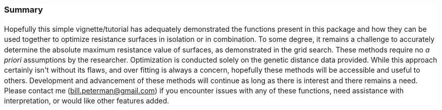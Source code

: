 
### Summary   
Hopefully this simple vignette/tutorial has adequately demonstrated the functions present in this package and how they can be used together to optimize resistance surfaces in isolation or in combination. To some degree, it remains a challenge to accurately determine the absolute maximum resistance value of surfaces, as demonstrated in the grid search. These methods require no *a priori* assumptions by the researcher. Optimization is conducted solely on the genetic distance data provided. While this approach certainly isn't without its flaws, and over fitting is always a concern, hopefully these methods will be accessible and useful to others. Development and advancement of these methods will continue as long as there is interest and there remains a need. Please contact me (<bill.peterman@gmail.com>) if you encounter issues with any of these functions, need assistance with interpretation, or would like other features added.
